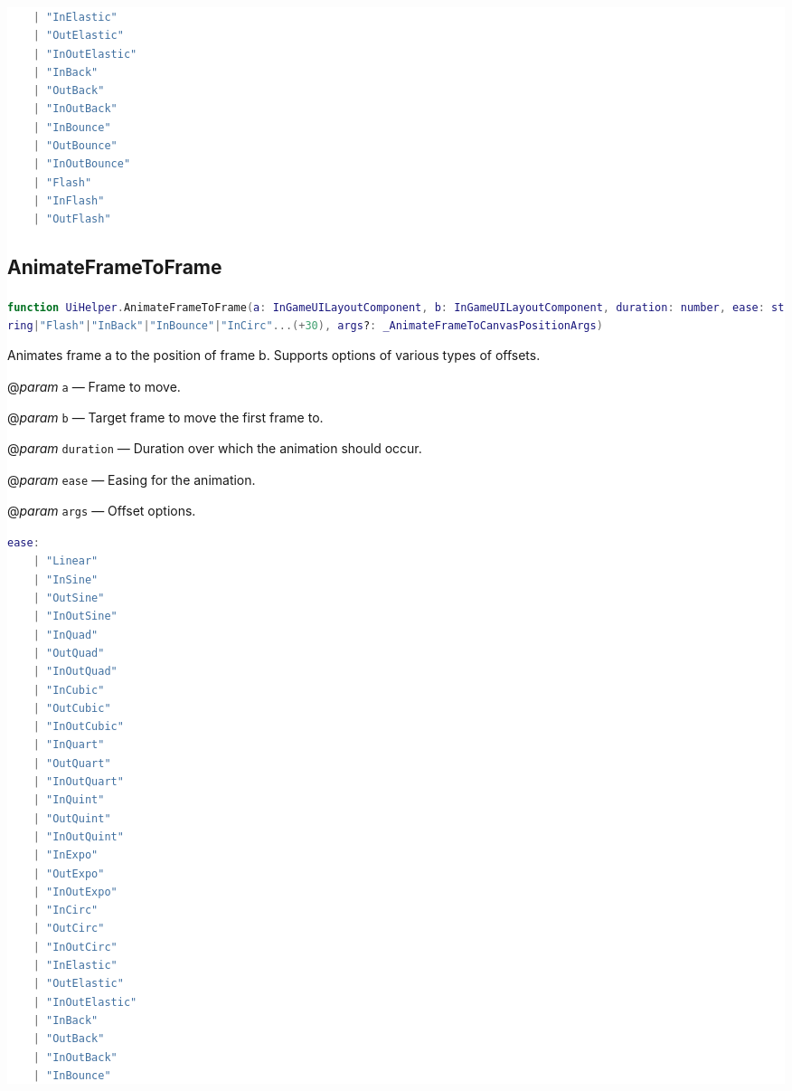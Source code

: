 ```lua
    | "InElastic"
    | "OutElastic"
    | "InOutElastic"
    | "InBack"
    | "OutBack"
    | "InOutBack"
    | "InBounce"
    | "OutBounce"
    | "InOutBounce"
    | "Flash"
    | "InFlash"
    | "OutFlash"
```

## AnimateFrameToFrame


```lua
function UiHelper.AnimateFrameToFrame(a: InGameUILayoutComponent, b: InGameUILayoutComponent, duration: number, ease: string|"Flash"|"InBack"|"InBounce"|"InCirc"...(+30), args?: _AnimateFrameToCanvasPositionArgs)
```

Animates frame a to the position of frame b.
Supports options of various types of offsets.

@*param* `a` — Frame to move.

@*param* `b` — Target frame to move the first frame to.

@*param* `duration` — Duration over which the animation should occur.

@*param* `ease` — Easing for the animation.

@*param* `args` — Offset options.

```lua
ease:
    | "Linear"
    | "InSine"
    | "OutSine"
    | "InOutSine"
    | "InQuad"
    | "OutQuad"
    | "InOutQuad"
    | "InCubic"
    | "OutCubic"
    | "InOutCubic"
    | "InQuart"
    | "OutQuart"
    | "InOutQuart"
    | "InQuint"
    | "OutQuint"
    | "InOutQuint"
    | "InExpo"
    | "OutExpo"
    | "InOutExpo"
    | "InCirc"
    | "OutCirc"
    | "InOutCirc"
    | "InElastic"
    | "OutElastic"
    | "InOutElastic"
    | "InBack"
    | "OutBack"
    | "InOutBack"
    | "InBounce"
```